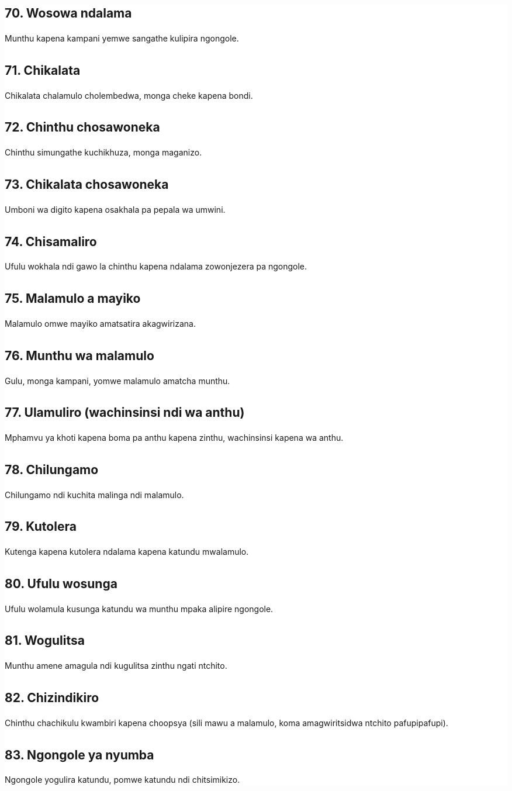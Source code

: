 ## 70. Wosowa ndalama
Munthu kapena kampani yemwe sangathe kulipira ngongole.

## 71. Chikalata
Chikalata chalamulo cholembedwa, monga cheke kapena bondi.

## 72. Chinthu chosawoneka
Chinthu simungathe kuchikhuza, monga maganizo.

## 73. Chikalata chosawoneka
Umboni wa digito kapena osakhala pa pepala wa umwini.

## 74. Chisamaliro
Ufulu wokhala ndi gawo la chinthu kapena ndalama zowonjezera pa ngongole.

## 75. Malamulo a mayiko
Malamulo omwe mayiko amatsatira akagwirizana.

## 76. Munthu wa malamulo
Gulu, monga kampani, yomwe malamulo amatcha munthu.

## 77. Ulamuliro (wachinsinsi ndi wa anthu)
Mphamvu ya khoti kapena boma pa anthu kapena zinthu, wachinsinsi kapena wa anthu.

## 78. Chilungamo
Chilungamo ndi kuchita malinga ndi malamulo.

## 79. Kutolera
Kutenga kapena kutolera ndalama kapena katundu mwalamulo.

## 80. Ufulu wosunga
Ufulu wolamula kusunga katundu wa munthu mpaka alipire ngongole.

## 81. Wogulitsa
Munthu amene amagula ndi kugulitsa zinthu ngati ntchito.

## 82. Chizindikiro
Chinthu chachikulu kwambiri kapena choopsya (sili mawu a malamulo, koma amagwiritsidwa ntchito pafupipafupi).

## 83. Ngongole ya nyumba
Ngongole yogulira katundu, pomwe katundu ndi chitsimikizo.
